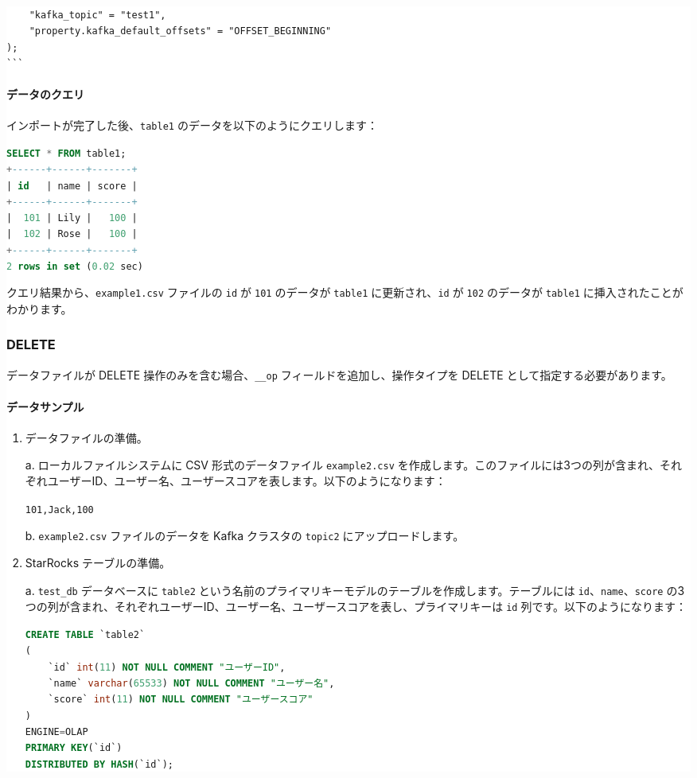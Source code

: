         "kafka_topic" = "test1",
        "property.kafka_default_offsets" = "OFFSET_BEGINNING"
    );
    ```

#### データのクエリ

インポートが完了した後、`table1` のデータを以下のようにクエリします：

```SQL
SELECT * FROM table1;
+------+------+-------+
| id   | name | score |
+------+------+-------+
|  101 | Lily |   100 |
|  102 | Rose |   100 |
+------+------+-------+
2 rows in set (0.02 sec)
```

クエリ結果から、`example1.csv` ファイルの `id` が `101` のデータが `table1` に更新され、`id` が `102` のデータが `table1` に挿入されたことがわかります。

### DELETE

データファイルが DELETE 操作のみを含む場合、`__op` フィールドを追加し、操作タイプを DELETE として指定する必要があります。

#### データサンプル

1. データファイルの準備。

   a. ローカルファイルシステムに CSV 形式のデータファイル `example2.csv` を作成します。このファイルには3つの列が含まれ、それぞれユーザーID、ユーザー名、ユーザースコアを表します。以下のようになります：

      ```Plain
      101,Jack,100
      ```

   b. `example2.csv` ファイルのデータを Kafka クラスタの `topic2` にアップロードします。

2. StarRocks テーブルの準備。

   a. `test_db` データベースに `table2` という名前のプライマリキーモデルのテーブルを作成します。テーブルには `id`、`name`、`score` の3つの列が含まれ、それぞれユーザーID、ユーザー名、ユーザースコアを表し、プライマリキーは `id` 列です。以下のようになります：

      ```SQL
      CREATE TABLE `table2`
      (
          `id` int(11) NOT NULL COMMENT "ユーザーID",
          `name` varchar(65533) NOT NULL COMMENT "ユーザー名",
          `score` int(11) NOT NULL COMMENT "ユーザースコア"
      )
      ENGINE=OLAP
      PRIMARY KEY(`id`)
      DISTRIBUTED BY HASH(`id`);
      ```
